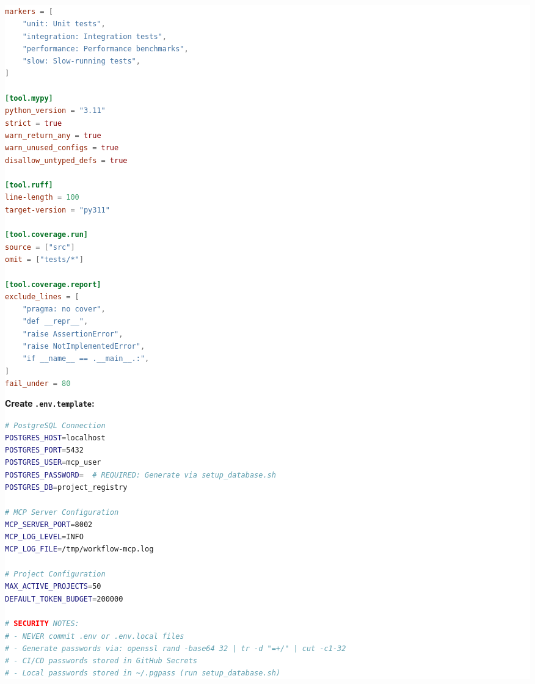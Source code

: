 ```toml
markers = [
    "unit: Unit tests",
    "integration: Integration tests",
    "performance: Performance benchmarks",
    "slow: Slow-running tests",
]

[tool.mypy]
python_version = "3.11"
strict = true
warn_return_any = true
warn_unused_configs = true
disallow_untyped_defs = true

[tool.ruff]
line-length = 100
target-version = "py311"

[tool.coverage.run]
source = ["src"]
omit = ["tests/*"]

[tool.coverage.report]
exclude_lines = [
    "pragma: no cover",
    "def __repr__",
    "raise AssertionError",
    "raise NotImplementedError",
    "if __name__ == .__main__.:",
]
fail_under = 80
```

**Create `.env.template`:**
```bash
# PostgreSQL Connection
POSTGRES_HOST=localhost
POSTGRES_PORT=5432
POSTGRES_USER=mcp_user
POSTGRES_PASSWORD=  # REQUIRED: Generate via setup_database.sh
POSTGRES_DB=project_registry

# MCP Server Configuration
MCP_SERVER_PORT=8002
MCP_LOG_LEVEL=INFO
MCP_LOG_FILE=/tmp/workflow-mcp.log

# Project Configuration
MAX_ACTIVE_PROJECTS=50
DEFAULT_TOKEN_BUDGET=200000

# SECURITY NOTES:
# - NEVER commit .env or .env.local files
# - Generate passwords via: openssl rand -base64 32 | tr -d "=+/" | cut -c1-32
# - CI/CD passwords stored in GitHub Secrets
# - Local passwords stored in ~/.pgpass (run setup_database.sh)
```
